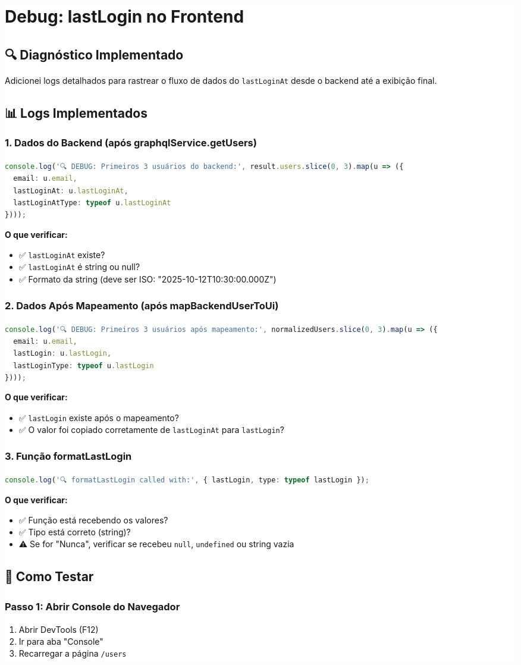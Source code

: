 # Debug: lastLogin no Frontend

## 🔍 Diagnóstico Implementado

Adicionei logs detalhados para rastrear o fluxo de dados do `lastLoginAt` desde o backend até a exibição final.

## 📊 Logs Implementados

### 1. Dados do Backend (após graphqlService.getUsers)
```typescript
console.log('🔍 DEBUG: Primeiros 3 usuários do backend:', result.users.slice(0, 3).map(u => ({
  email: u.email,
  lastLoginAt: u.lastLoginAt,
  lastLoginAtType: typeof u.lastLoginAt
})));
```

**O que verificar:**
- ✅ `lastLoginAt` existe?
- ✅ `lastLoginAt` é string ou null?
- ✅ Formato da string (deve ser ISO: "2025-10-12T10:30:00.000Z")

### 2. Dados Após Mapeamento (após mapBackendUserToUi)
```typescript
console.log('🔍 DEBUG: Primeiros 3 usuários após mapeamento:', normalizedUsers.slice(0, 3).map(u => ({
  email: u.email,
  lastLogin: u.lastLogin,
  lastLoginType: typeof u.lastLogin
})));
```

**O que verificar:**
- ✅ `lastLogin` existe após o mapeamento?
- ✅ O valor foi copiado corretamente de `lastLoginAt` para `lastLogin`?

### 3. Função formatLastLogin
```typescript
console.log('🔍 formatLastLogin called with:', { lastLogin, type: typeof lastLogin });
```

**O que verificar:**
- ✅ Função está recebendo os valores?
- ✅ Tipo está correto (string)?
- ⚠️ Se for "Nunca", verificar se recebeu `null`, `undefined` ou string vazia

## 🧪 Como Testar

### Passo 1: Abrir Console do Navegador
1. Abrir DevTools (F12)
2. Ir para aba "Console"
3. Recarregar a página `/users`

